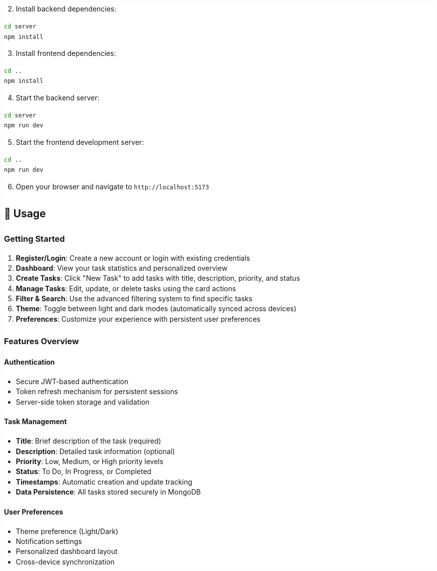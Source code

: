 2. Install backend dependencies:
```bash
cd server
npm install
```

3. Install frontend dependencies:
```bash
cd ..
npm install
```

4. Start the backend server:
```bash
cd server
npm run dev
```

5. Start the frontend development server:
```bash
cd ..
npm run dev
```

6. Open your browser and navigate to `http://localhost:5173`

## 📱 Usage

### Getting Started
1. **Register/Login**: Create a new account or login with existing credentials
2. **Dashboard**: View your task statistics and personalized overview
3. **Create Tasks**: Click "New Task" to add tasks with title, description, priority, and status
4. **Manage Tasks**: Edit, update, or delete tasks using the card actions
5. **Filter & Search**: Use the advanced filtering system to find specific tasks
6. **Theme**: Toggle between light and dark modes (automatically synced across devices)
7. **Preferences**: Customize your experience with persistent user preferences

### Features Overview

#### Authentication
- Secure JWT-based authentication
- Token refresh mechanism for persistent sessions
- Server-side token storage and validation

#### Task Management
- **Title**: Brief description of the task (required)
- **Description**: Detailed task information (optional)
- **Priority**: Low, Medium, or High priority levels
- **Status**: To Do, In Progress, or Completed
- **Timestamps**: Automatic creation and update tracking
- **Data Persistence**: All tasks stored securely in MongoDB

#### User Preferences
- Theme preference (Light/Dark)
- Notification settings
- Personalized dashboard layout
- Cross-device synchronization
